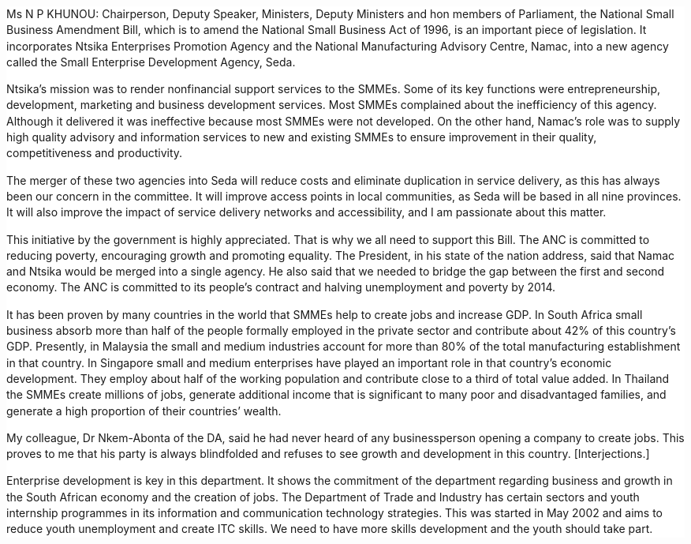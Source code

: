 Ms N P KHUNOU: Chairperson, Deputy Speaker, Ministers, Deputy Ministers and
hon members of Parliament, the National Small Business Amendment Bill,
which is to amend the National Small Business Act of 1996, is an important
piece of legislation. It incorporates Ntsika Enterprises Promotion Agency
and the National Manufacturing Advisory Centre, Namac, into a new agency
called the Small Enterprise Development Agency, Seda.

Ntsika’s mission was to render nonfinancial support services to the SMMEs.
Some of its key functions were entrepreneurship, development, marketing and
business development services. Most SMMEs complained about the inefficiency
of this agency. Although it delivered it was ineffective because most SMMEs
were not developed. On the other hand, Namac’s role was to supply high
quality advisory and information services to new and existing SMMEs to
ensure improvement in their quality, competitiveness and productivity.

The merger of these two agencies into Seda will reduce costs and eliminate
duplication in service delivery, as this has always been our concern in the
committee. It will improve access points in local communities, as Seda will
be based in all nine provinces. It will also improve the impact of service
delivery networks and accessibility, and I am passionate about this matter.


This initiative by the government is highly appreciated. That is why we all
need to support this Bill. The ANC is committed to reducing poverty,
encouraging growth and promoting equality. The President, in his state of
the nation address, said that Namac and Ntsika would be merged into a
single agency. He also said that we needed to bridge the gap between the
first and second economy. The ANC is committed to its people’s contract and
halving unemployment and poverty by 2014.

It has been proven by many countries in the world that SMMEs help to create
jobs and increase GDP. In South Africa small business absorb more than half
of the people formally employed in the private sector and contribute about
42% of this country’s GDP.
Presently, in Malaysia the small and medium industries account for more
than 80% of the total manufacturing establishment in that country. In
Singapore small and medium enterprises have played an important role in
that country’s economic development. They employ about half of the working
population and contribute close to a third of total value added. In
Thailand the SMMEs create millions of jobs, generate additional income that
is significant to many poor and disadvantaged families, and generate a high
proportion of their countries’ wealth.

My colleague, Dr Nkem-Abonta of the DA, said he had never heard of any
businessperson opening a company to create jobs. This proves to me that his
party is always blindfolded and refuses to see growth and development in
this country. [Interjections.]

Enterprise development is key in this department. It shows the commitment
of the department regarding business and growth in the South African
economy and the creation of jobs. The Department of Trade and Industry has
certain sectors and youth internship programmes in its information and
communication technology strategies. This was started in May 2002 and aims
to reduce youth unemployment and create ITC skills. We need to have more
skills development and the youth should take part.
